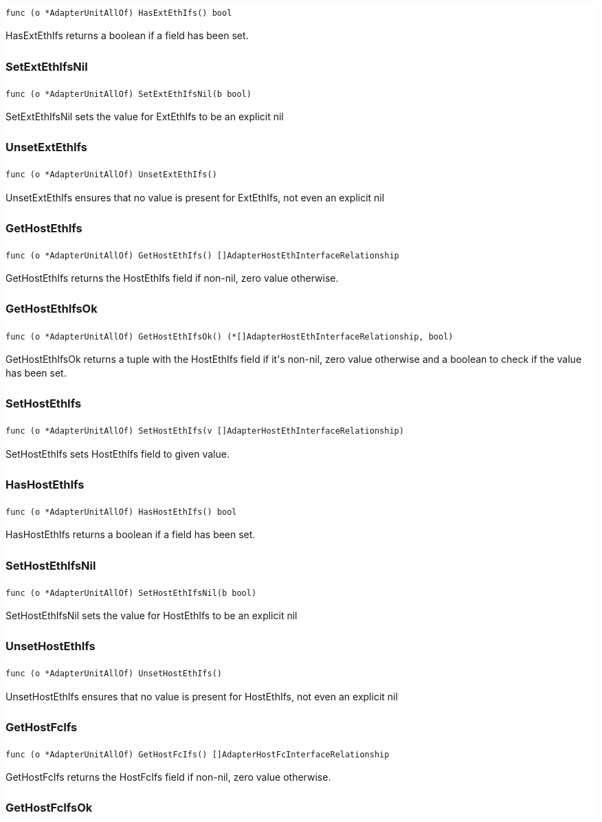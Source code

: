 `func (o *AdapterUnitAllOf) HasExtEthIfs() bool`

HasExtEthIfs returns a boolean if a field has been set.

### SetExtEthIfsNil

`func (o *AdapterUnitAllOf) SetExtEthIfsNil(b bool)`

 SetExtEthIfsNil sets the value for ExtEthIfs to be an explicit nil

### UnsetExtEthIfs
`func (o *AdapterUnitAllOf) UnsetExtEthIfs()`

UnsetExtEthIfs ensures that no value is present for ExtEthIfs, not even an explicit nil
### GetHostEthIfs

`func (o *AdapterUnitAllOf) GetHostEthIfs() []AdapterHostEthInterfaceRelationship`

GetHostEthIfs returns the HostEthIfs field if non-nil, zero value otherwise.

### GetHostEthIfsOk

`func (o *AdapterUnitAllOf) GetHostEthIfsOk() (*[]AdapterHostEthInterfaceRelationship, bool)`

GetHostEthIfsOk returns a tuple with the HostEthIfs field if it's non-nil, zero value otherwise
and a boolean to check if the value has been set.

### SetHostEthIfs

`func (o *AdapterUnitAllOf) SetHostEthIfs(v []AdapterHostEthInterfaceRelationship)`

SetHostEthIfs sets HostEthIfs field to given value.

### HasHostEthIfs

`func (o *AdapterUnitAllOf) HasHostEthIfs() bool`

HasHostEthIfs returns a boolean if a field has been set.

### SetHostEthIfsNil

`func (o *AdapterUnitAllOf) SetHostEthIfsNil(b bool)`

 SetHostEthIfsNil sets the value for HostEthIfs to be an explicit nil

### UnsetHostEthIfs
`func (o *AdapterUnitAllOf) UnsetHostEthIfs()`

UnsetHostEthIfs ensures that no value is present for HostEthIfs, not even an explicit nil
### GetHostFcIfs

`func (o *AdapterUnitAllOf) GetHostFcIfs() []AdapterHostFcInterfaceRelationship`

GetHostFcIfs returns the HostFcIfs field if non-nil, zero value otherwise.

### GetHostFcIfsOk
